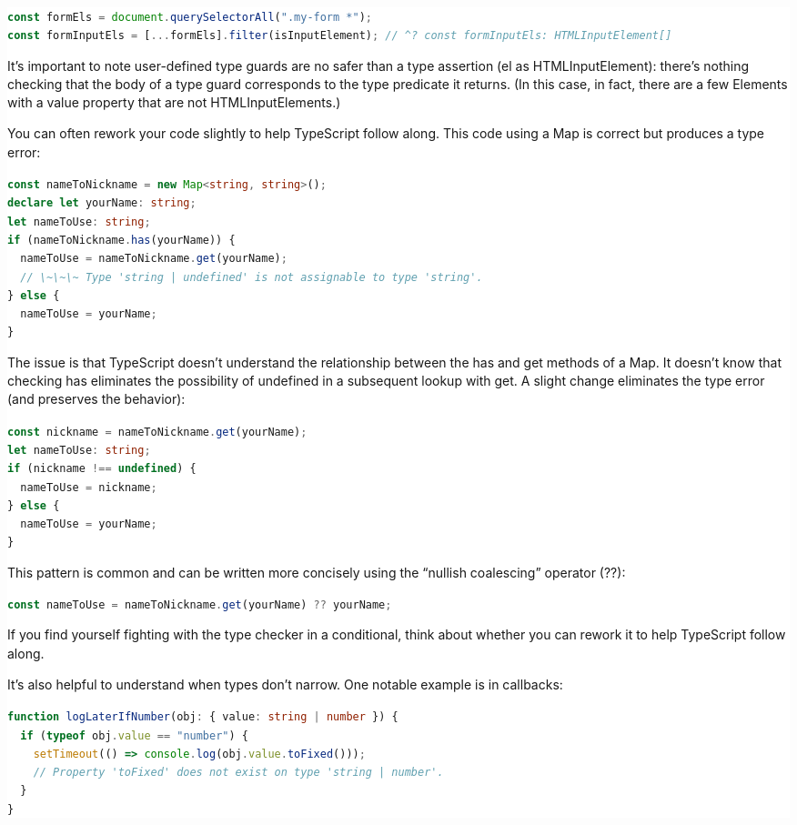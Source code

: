 ```ts
const formEls = document.querySelectorAll(".my-form *");
const formInputEls = [...formEls].filter(isInputElement); // ^? const formInputEls: HTMLInputElement[]
```

It’s important to note user-defined type guards are no safer than a type assertion (el as HTMLInputElement): there’s nothing checking that the body of a type guard corresponds to the type predicate it returns. (In this case, in fact, there are a few Elements with a value property that are not HTMLInputElements.)

You can often rework your code slightly to help TypeScript follow along. This code using a Map is correct but produces a type error:

```ts
const nameToNickname = new Map<string, string>();
declare let yourName: string;
let nameToUse: string;
if (nameToNickname.has(yourName)) {
  nameToUse = nameToNickname.get(yourName);
  // \~\~\~ Type 'string | undefined' is not assignable to type 'string'.
} else {
  nameToUse = yourName;
}
```

The issue is that TypeScript doesn’t understand the relationship between the has and get methods of a Map. It doesn’t know that checking has eliminates the possibility of undefined in a subsequent lookup with get. A slight change eliminates the type error (and preserves the behavior):

```ts
const nickname = nameToNickname.get(yourName);
let nameToUse: string;
if (nickname !== undefined) {
  nameToUse = nickname;
} else {
  nameToUse = yourName;
}
```

This pattern is common and can be written more concisely using the “nullish coalescing” operator (??):

```ts
const nameToUse = nameToNickname.get(yourName) ?? yourName;
```

If you find yourself fighting with the type checker in a conditional, think about whether you can rework it to help TypeScript follow along.

It’s also helpful to understand when types don’t narrow. One notable example is in callbacks:

```ts
function logLaterIfNumber(obj: { value: string | number }) {
  if (typeof obj.value == "number") {
    setTimeout(() => console.log(obj.value.toFixed()));
    // Property 'toFixed' does not exist on type 'string | number'.
  }
}
```
